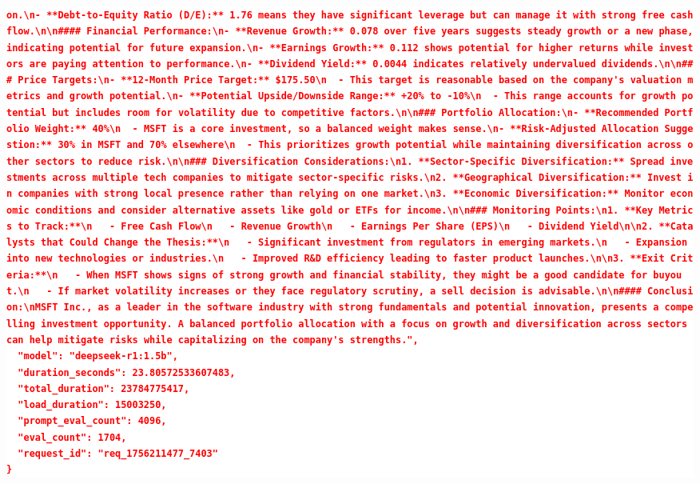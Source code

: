 ```json
on.\n- **Debt-to-Equity Ratio (D/E):** 1.76 means they have significant leverage but can manage it with strong free cash flow.\n\n#### Financial Performance:\n- **Revenue Growth:** 0.078 over five years suggests steady growth or a new phase, indicating potential for future expansion.\n- **Earnings Growth:** 0.112 shows potential for higher returns while investors are paying attention to performance.\n- **Dividend Yield:** 0.0044 indicates relatively undervalued dividends.\n\n### Price Targets:\n- **12-Month Price Target:** $175.50\n  - This target is reasonable based on the company's valuation metrics and growth potential.\n- **Potential Upside/Downside Range:** +20% to -10%\n  - This range accounts for growth potential but includes room for volatility due to competitive factors.\n\n### Portfolio Allocation:\n- **Recommended Portfolio Weight:** 40%\n  - MSFT is a core investment, so a balanced weight makes sense.\n- **Risk-Adjusted Allocation Suggestion:** 30% in MSFT and 70% elsewhere\n  - This prioritizes growth potential while maintaining diversification across other sectors to reduce risk.\n\n### Diversification Considerations:\n1. **Sector-Specific Diversification:** Spread investments across multiple tech companies to mitigate sector-specific risks.\n2. **Geographical Diversification:** Invest in companies with strong local presence rather than relying on one market.\n3. **Economic Diversification:** Monitor economic conditions and consider alternative assets like gold or ETFs for income.\n\n### Monitoring Points:\n1. **Key Metrics to Track:**\n   - Free Cash Flow\n   - Revenue Growth\n   - Earnings Per Share (EPS)\n   - Dividend Yield\n\n2. **Catalysts that Could Change the Thesis:**\n   - Significant investment from regulators in emerging markets.\n   - Expansion into new technologies or industries.\n   - Improved R&D efficiency leading to faster product launches.\n\n3. **Exit Criteria:**\n   - When MSFT shows signs of strong growth and financial stability, they might be a good candidate for buyout.\n   - If market volatility increases or they face regulatory scrutiny, a sell decision is advisable.\n\n#### Conclusion:\nMSFT Inc., as a leader in the software industry with strong fundamentals and potential innovation, presents a compelling investment opportunity. A balanced portfolio allocation with a focus on growth and diversification across sectors can help mitigate risks while capitalizing on the company's strengths.",
  "model": "deepseek-r1:1.5b",
  "duration_seconds": 23.80572533607483,
  "total_duration": 23784775417,
  "load_duration": 15003250,
  "prompt_eval_count": 4096,
  "eval_count": 1704,
  "request_id": "req_1756211477_7403"
}
```
